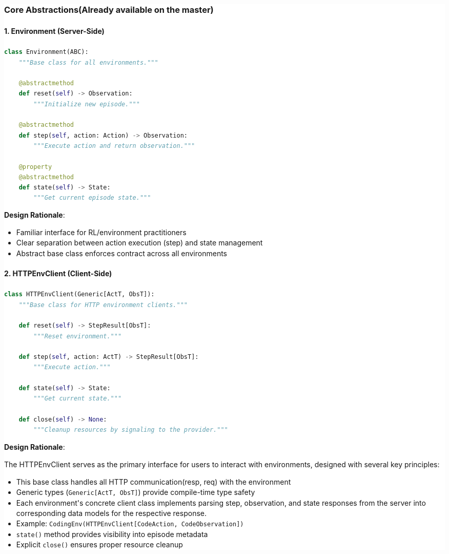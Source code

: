 ### Core Abstractions(Already available on the master)

#### 1. Environment (Server-Side)

```python
class Environment(ABC):
    """Base class for all environments."""

    @abstractmethod
    def reset(self) -> Observation:
        """Initialize new episode."""

    @abstractmethod
    def step(self, action: Action) -> Observation:
        """Execute action and return observation."""

    @property
    @abstractmethod
    def state(self) -> State:
        """Get current episode state."""
```

**Design Rationale**:
- Familiar interface for RL/environment practitioners
- Clear separation between action execution (step) and state management
- Abstract base class enforces contract across all environments

#### 2. HTTPEnvClient (Client-Side)

```python
class HTTPEnvClient(Generic[ActT, ObsT]):
    """Base class for HTTP environment clients."""

    def reset(self) -> StepResult[ObsT]:
        """Reset environment."""

    def step(self, action: ActT) -> StepResult[ObsT]:
        """Execute action."""

    def state(self) -> State:
        """Get current state."""

    def close(self) -> None:
        """Cleanup resources by signaling to the provider."""
```

**Design Rationale**:

The HTTPEnvClient serves as the primary interface for users to interact with environments, designed with several key principles:

- This base class handles all HTTP communication(resp, req) with the environment
- Generic types (`Generic[ActT, ObsT]`) provide compile-time type safety
- Each environment's concrete client class implements parsing step, observation, and state responses from the server into corresponding data models for the respective response.
- Example: `CodingEnv(HTTPEnvClient[CodeAction, CodeObservation])`
- `state()` method provides visibility into episode metadata
- Explicit `close()` ensures proper resource cleanup
